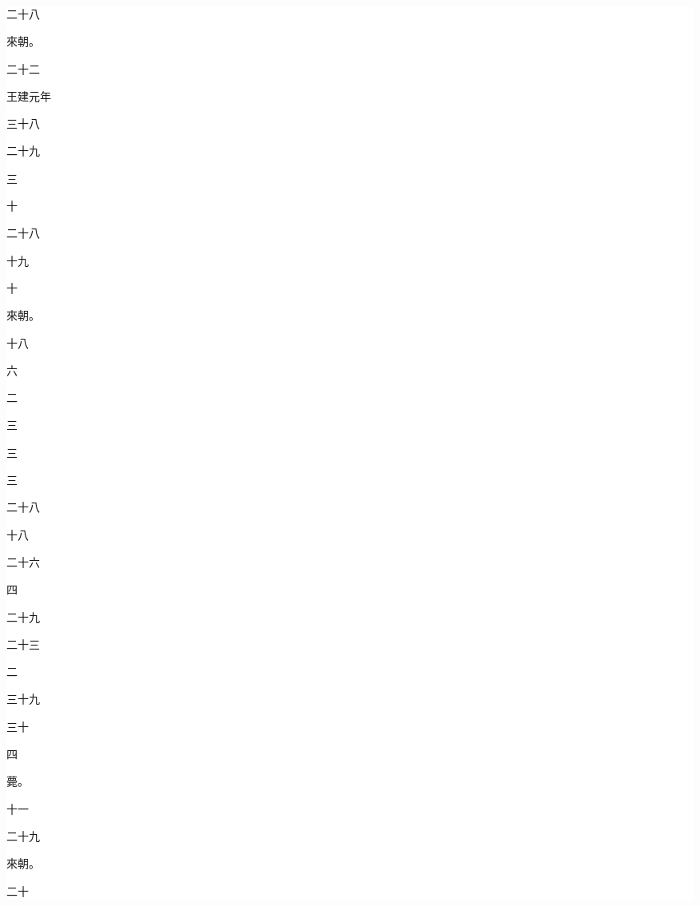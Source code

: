 二十八

來朝。

二十二

王建元年

三十八

二十九

三

十

二十八

十九

十

來朝。

十八

六

二

三

三

三

二十八

十八

二十六

四

二十九

二十三

二

三十九

三十

四

薨。

十一

二十九

來朝。

二十
